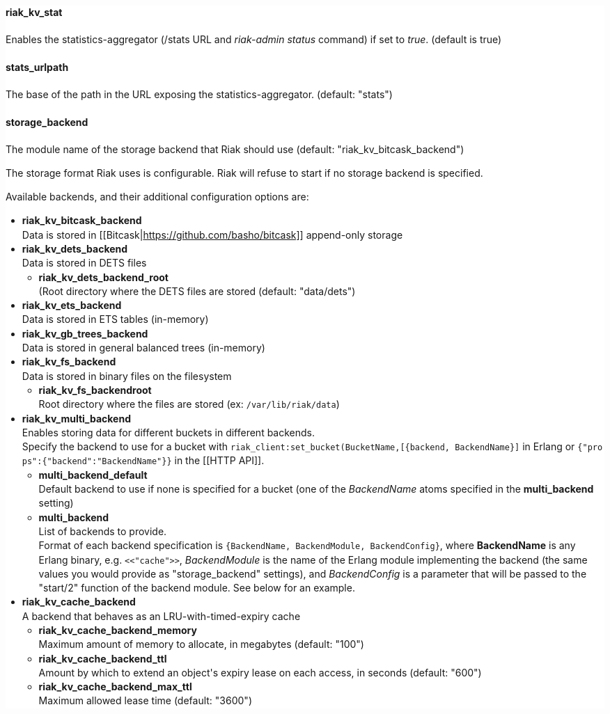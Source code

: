#### riak_kv_stat

Enables the statistics-aggregator (/stats URL and _riak-admin status_ command)
if set to *true*. (default is true)

#### stats_urlpath

The base of the path in the URL exposing the statistics-aggregator. (default:
"stats")

#### storage_backend

The module name of the storage backend that Riak should use (default:
"riak_kv_bitcask_backend")

The storage format Riak uses is configurable.  Riak will refuse to start if no
storage backend is specified.

Available backends, and their additional configuration options are:

- **riak_kv_bitcask_backend**  
  Data is stored in [[Bitcask|https://github.com/basho/bitcask]] append-only
storage
- **riak_kv_dets_backend**  
  Data is stored in DETS files
  - **riak_kv_dets_backend_root**  
  (Root directory where the DETS files are stored (default: "data/dets")
- **riak_kv_ets_backend**  
  Data is stored in ETS tables (in-memory)
- **riak_kv_gb_trees_backend**  
  Data is stored in general balanced trees (in-memory)
- **riak_kv_fs_backend**  
  Data is stored in binary files on the filesystem
  - **riak_kv_fs_backendroot**  
   Root directory where the files are stored (ex: `/var/lib/riak/data`)
- **riak_kv_multi_backend**  
  Enables storing data for different buckets in different backends.  
  Specify the backend to use for a bucket with
`riak_client:set_bucket(BucketName,[{backend, BackendName}]` in Erlang or
`{"props":{"backend":"BackendName"}}` in the [[HTTP API]].
  - **multi_backend_default**  
    Default backend to use if none is specified for a bucket (one of the
*BackendName* atoms specified in the **multi_backend** setting)
  - **multi_backend**  
    List of backends to provide.  
    Format of each backend specification is `{BackendName, BackendModule,
BackendConfig}`, where **BackendName** is any Erlang binary, e.g. `<<"cache">>`,
*BackendModule* is the name of the Erlang module implementing the backend (the
same values you would provide as "storage_backend" settings), and
*BackendConfig* is a parameter that will be passed to the "start/2" function of
the backend module. See below for an example.
- **riak_kv_cache_backend**  
  A backend that behaves as an LRU-with-timed-expiry cache
  - **riak_kv_cache_backend_memory**  
    Maximum amount of memory to allocate, in megabytes (default: "100")
  - **riak_kv_cache_backend_ttl**  
    Amount by which to extend an object's expiry lease on each access, in
seconds (default: "600")
  - **riak_kv_cache_backend_max_ttl**  
    Maximum allowed lease time (default: "3600")
